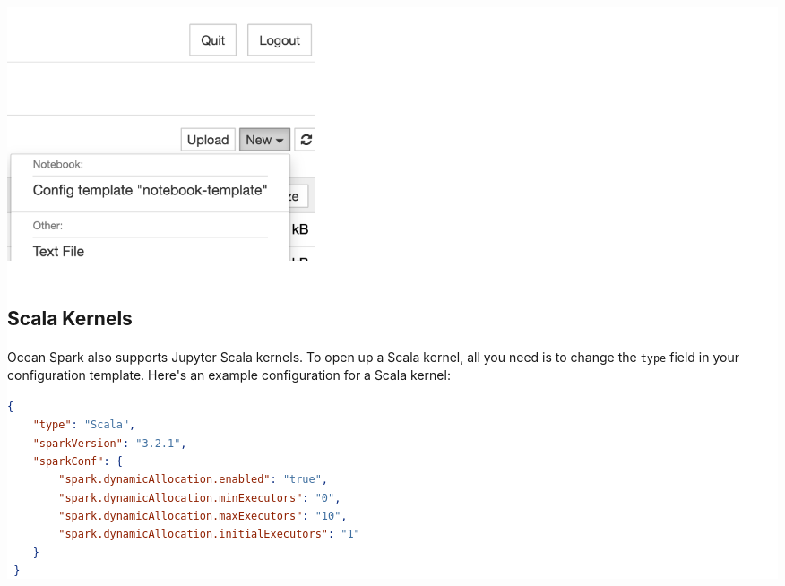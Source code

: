 <img src="/ocean-spark/_media/tools-connect-jupyter-notebooks-03.png" width="344" height="298" />

## Scala Kernels

Ocean Spark also supports Jupyter Scala kernels. To open up a Scala kernel, all you need is to change the `type` field
in your configuration template. Here's an example configuration for a Scala kernel:

```json
{
    "type": "Scala",
    "sparkVersion": "3.2.1",
    "sparkConf": {
        "spark.dynamicAllocation.enabled": "true",
        "spark.dynamicAllocation.minExecutors": "0",
        "spark.dynamicAllocation.maxExecutors": "10",
        "spark.dynamicAllocation.initialExecutors": "1"
    }      
 }
```
